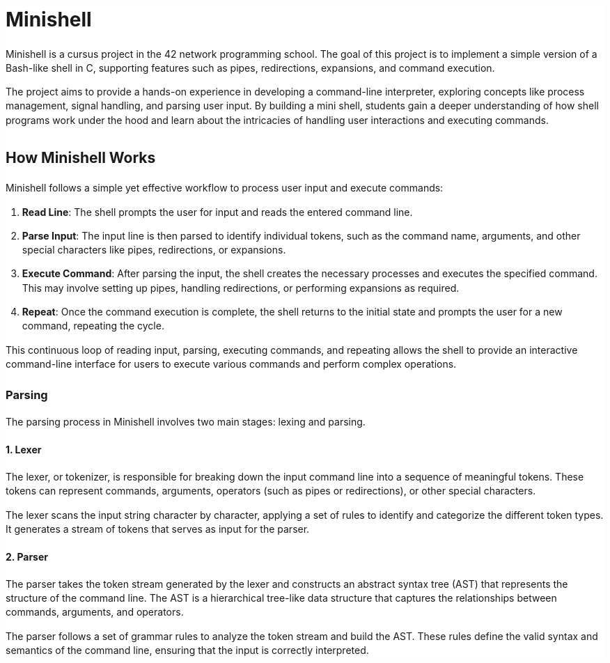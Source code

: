 # Minishell

Minishell is a cursus project in the 42 network programming school. The goal of this project is to implement a simple version of a Bash-like shell in C, supporting features such as pipes, redirections, expansions, and command execution.

The project aims to provide a hands-on experience in developing a command-line interpreter, exploring concepts like process management, signal handling, and parsing user input. By building a mini shell, students gain a deeper understanding of how shell programs work under the hood and learn about the intricacies of handling user interactions and executing commands.

## How Minishell Works

Minishell follows a simple yet effective workflow to process user input and execute commands:

1. **Read Line**: The shell prompts the user for input and reads the entered command line.

2. **Parse Input**: The input line is then parsed to identify individual tokens, such as the command name, arguments, and other special characters like pipes, redirections, or expansions.

3. **Execute Command**: After parsing the input, the shell creates the necessary processes and executes the specified command. This may involve setting up pipes, handling redirections, or performing expansions as required.

4. **Repeat**: Once the command execution is complete, the shell returns to the initial state and prompts the user for a new command, repeating the cycle.

This continuous loop of reading input, parsing, executing commands, and repeating allows the shell to provide an interactive command-line interface for users to execute various commands and perform complex operations.

### Parsing

The parsing process in Minishell involves two main stages: lexing and parsing.

#### 1. Lexer

The lexer, or tokenizer, is responsible for breaking down the input command line into a sequence of meaningful tokens. These tokens can represent commands, arguments, operators (such as pipes or redirections), or other special characters.

The lexer scans the input string character by character, applying a set of rules to identify and categorize the different token types. It generates a stream of tokens that serves as input for the parser.

#### 2. Parser

The parser takes the token stream generated by the lexer and constructs an abstract syntax tree (AST) that represents the structure of the command line. The AST is a hierarchical tree-like data structure that captures the relationships between commands, arguments, and operators.

The parser follows a set of grammar rules to analyze the token stream and build the AST. These rules define the valid syntax and semantics of the command line, ensuring that the input is correctly interpreted.
